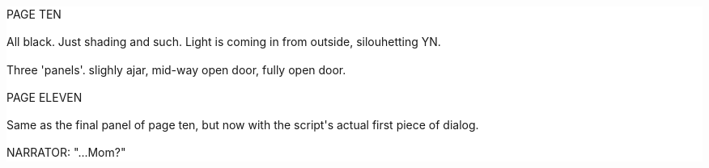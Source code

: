 <p>PAGE TEN</p>

<p>All black. Just shading and such. Light is coming in from outside, silouhetting YN. </p>

<p>Three 'panels'. slighly ajar, mid-way open door, fully open door.</p>

<p>PAGE ELEVEN </p>

<p>Same as the final panel of page ten, but now with the script's actual first piece of dialog. </p>

<p>NARRATOR: "...Mom?"  </p>
